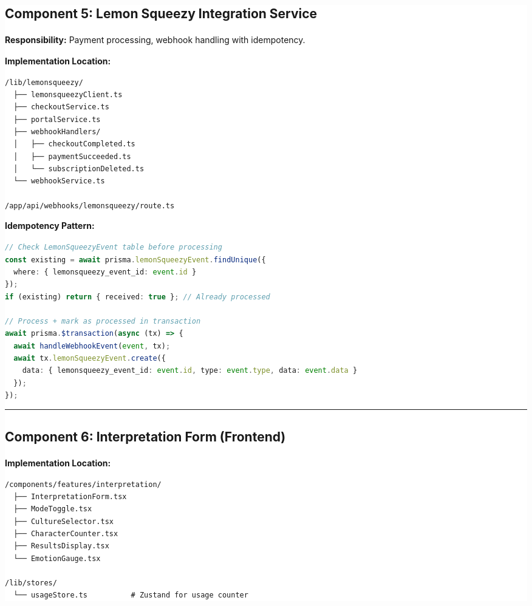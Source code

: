 ## Component 5: Lemon Squeezy Integration Service

**Responsibility:** Payment processing, webhook handling with idempotency.

**Implementation Location:**
```
/lib/lemonsqueezy/
  ├── lemonsqueezyClient.ts
  ├── checkoutService.ts
  ├── portalService.ts
  ├── webhookHandlers/
  │   ├── checkoutCompleted.ts
  │   ├── paymentSucceeded.ts
  │   └── subscriptionDeleted.ts
  └── webhookService.ts

/app/api/webhooks/lemonsqueezy/route.ts
```

**Idempotency Pattern:**
```typescript
// Check LemonSqueezyEvent table before processing
const existing = await prisma.lemonSqueezyEvent.findUnique({
  where: { lemonsqueezy_event_id: event.id }
});
if (existing) return { received: true }; // Already processed

// Process + mark as processed in transaction
await prisma.$transaction(async (tx) => {
  await handleWebhookEvent(event, tx);
  await tx.lemonSqueezyEvent.create({
    data: { lemonsqueezy_event_id: event.id, type: event.type, data: event.data }
  });
});
```

---

## Component 6: Interpretation Form (Frontend)

**Implementation Location:**
```
/components/features/interpretation/
  ├── InterpretationForm.tsx
  ├── ModeToggle.tsx
  ├── CultureSelector.tsx
  ├── CharacterCounter.tsx
  ├── ResultsDisplay.tsx
  └── EmotionGauge.tsx

/lib/stores/
  └── usageStore.ts          # Zustand for usage counter
```
